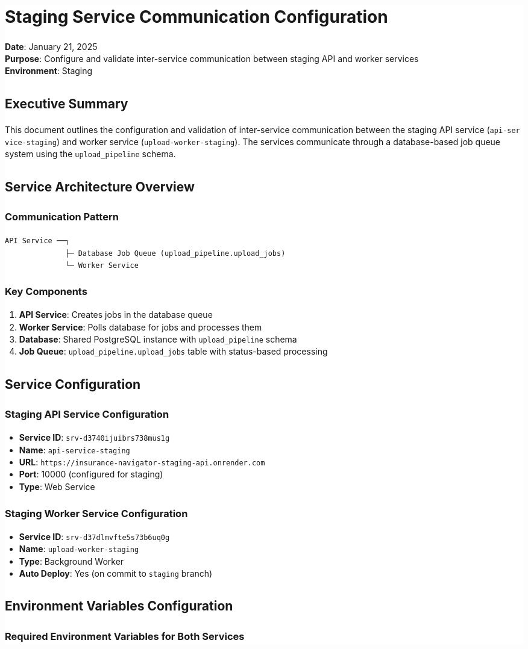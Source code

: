 # Staging Service Communication Configuration

**Date**: January 21, 2025  
**Purpose**: Configure and validate inter-service communication between staging API and worker services  
**Environment**: Staging  

## Executive Summary

This document outlines the configuration and validation of inter-service communication between the staging API service (`api-service-staging`) and worker service (`upload-worker-staging`). The services communicate through a database-based job queue system using the `upload_pipeline` schema.

## Service Architecture Overview

### Communication Pattern
```
API Service ──┐
              ├─ Database Job Queue (upload_pipeline.upload_jobs)
              └─ Worker Service
```

### Key Components
1. **API Service**: Creates jobs in the database queue
2. **Worker Service**: Polls database for jobs and processes them
3. **Database**: Shared PostgreSQL instance with `upload_pipeline` schema
4. **Job Queue**: `upload_pipeline.upload_jobs` table with status-based processing

## Service Configuration

### Staging API Service Configuration
- **Service ID**: `srv-d3740ijuibrs738mus1g`
- **Name**: `api-service-staging`
- **URL**: `https://insurance-navigator-staging-api.onrender.com`
- **Port**: 10000 (configured for staging)
- **Type**: Web Service

### Staging Worker Service Configuration
- **Service ID**: `srv-d37dlmvfte5s73b6uq0g`
- **Name**: `upload-worker-staging`
- **Type**: Background Worker
- **Auto Deploy**: Yes (on commit to `staging` branch)

## Environment Variables Configuration

### Required Environment Variables for Both Services
